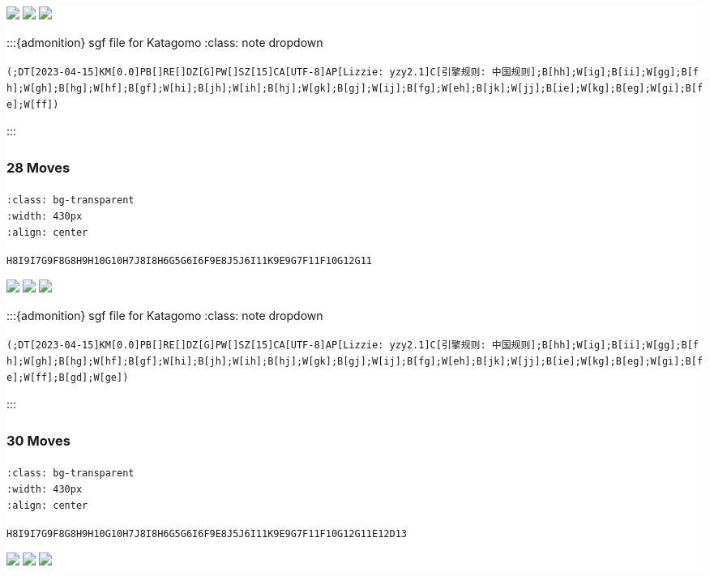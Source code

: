 [![](https://img.shields.io/badge/Renju-Net-blue)](https://www.renju.net/tournament/2465/game/102189/) [![](https://img.shields.io/badge/Gomocalc-AI-yellow)](https://gomocalc.com/#/) [![](https://img.shields.io/badge/RenjuNote-Solver-lightgrey)](https://renju-note.com/#g:H8I9I7G9F8G8H9H10G10H7J8I8H6G5G6I6F9E8J5J6I11K9E9G7F11F10,c:26)

:::{admonition} sgf file for Katagomo
:class: note dropdown

```none
(;DT[2023-04-15]KM[0.0]PB[]RE[]DZ[G]PW[]SZ[15]CA[UTF-8]AP[Lizzie: yzy2.1]C[引擎规则: 中国规则];B[hh];W[ig];B[ii];W[gg];B[fh];W[gh];B[hg];W[hf];B[gf];W[hi];B[jh];W[ih];B[hj];W[gk];B[gj];W[ij];B[fg];W[eh];B[jk];W[jj];B[ie];W[kg];B[eg];W[gi];B[fe];W[ff])
```
:::

### 28 Moves


```{image} ../_static/2465/102189-28.png
:class: bg-transparent
:width: 430px
:align: center
```

```none
H8I9I7G9F8G8H9H10G10H7J8I8H6G5G6I6F9E8J5J6I11K9E9G7F11F10G12G11
```

[![](https://img.shields.io/badge/Renju-Net-blue)](https://www.renju.net/tournament/2465/game/102189/) [![](https://img.shields.io/badge/Gomocalc-AI-yellow)](https://gomocalc.com/#/) [![](https://img.shields.io/badge/RenjuNote-Solver-lightgrey)](https://renju-note.com/#g:H8I9I7G9F8G8H9H10G10H7J8I8H6G5G6I6F9E8J5J6I11K9E9G7F11F10G12G11,c:28)

:::{admonition} sgf file for Katagomo
:class: note dropdown

```none
(;DT[2023-04-15]KM[0.0]PB[]RE[]DZ[G]PW[]SZ[15]CA[UTF-8]AP[Lizzie: yzy2.1]C[引擎规则: 中国规则];B[hh];W[ig];B[ii];W[gg];B[fh];W[gh];B[hg];W[hf];B[gf];W[hi];B[jh];W[ih];B[hj];W[gk];B[gj];W[ij];B[fg];W[eh];B[jk];W[jj];B[ie];W[kg];B[eg];W[gi];B[fe];W[ff];B[gd];W[ge])
```
:::

### 30 Moves


```{image} ../_static/2465/102189-30.png
:class: bg-transparent
:width: 430px
:align: center
```

```none
H8I9I7G9F8G8H9H10G10H7J8I8H6G5G6I6F9E8J5J6I11K9E9G7F11F10G12G11E12D13
```

[![](https://img.shields.io/badge/Renju-Net-blue)](https://www.renju.net/tournament/2465/game/102189/) [![](https://img.shields.io/badge/Gomocalc-AI-yellow)](https://gomocalc.com/#/) [![](https://img.shields.io/badge/RenjuNote-Solver-lightgrey)](https://renju-note.com/#g:H8I9I7G9F8G8H9H10G10H7J8I8H6G5G6I6F9E8J5J6I11K9E9G7F11F10G12G11E12D13,c:30)
